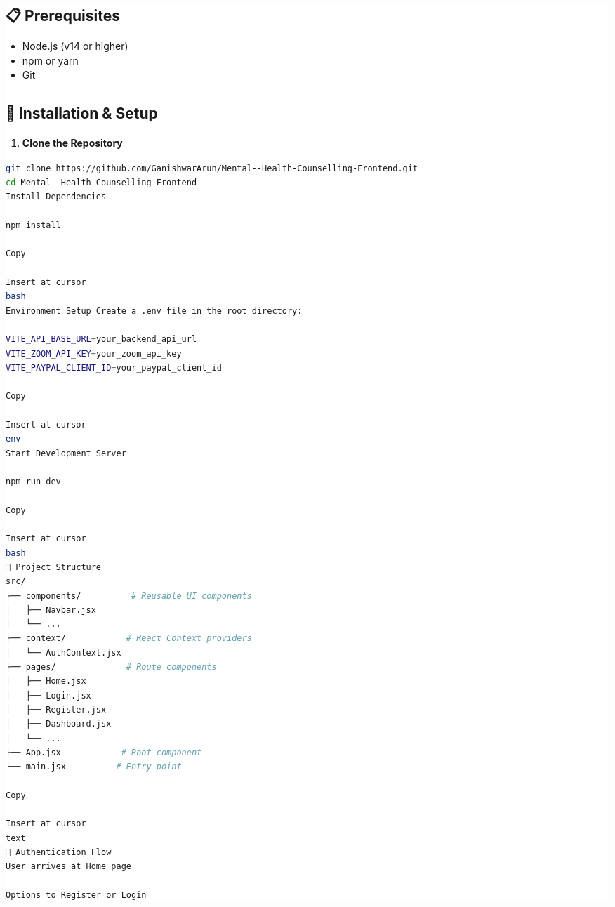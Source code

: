 ## 📋 Prerequisites
- Node.js (v14 or higher)
- npm or yarn
- Git

## 🔧 Installation & Setup

1. **Clone the Repository**
```bash
git clone https://github.com/GanishwarArun/Mental--Health-Counselling-Frontend.git
cd Mental--Health-Counselling-Frontend
Install Dependencies

npm install

Copy

Insert at cursor
bash
Environment Setup Create a .env file in the root directory:

VITE_API_BASE_URL=your_backend_api_url
VITE_ZOOM_API_KEY=your_zoom_api_key
VITE_PAYPAL_CLIENT_ID=your_paypal_client_id

Copy

Insert at cursor
env
Start Development Server

npm run dev

Copy

Insert at cursor
bash
📁 Project Structure
src/
├── components/          # Reusable UI components
│   ├── Navbar.jsx
│   └── ...
├── context/            # React Context providers
│   └── AuthContext.jsx
├── pages/              # Route components
│   ├── Home.jsx
│   ├── Login.jsx
│   ├── Register.jsx
│   ├── Dashboard.jsx
│   └── ...
├── App.jsx            # Root component
└── main.jsx          # Entry point

Copy

Insert at cursor
text
🔐 Authentication Flow
User arrives at Home page

Options to Register or Login

```